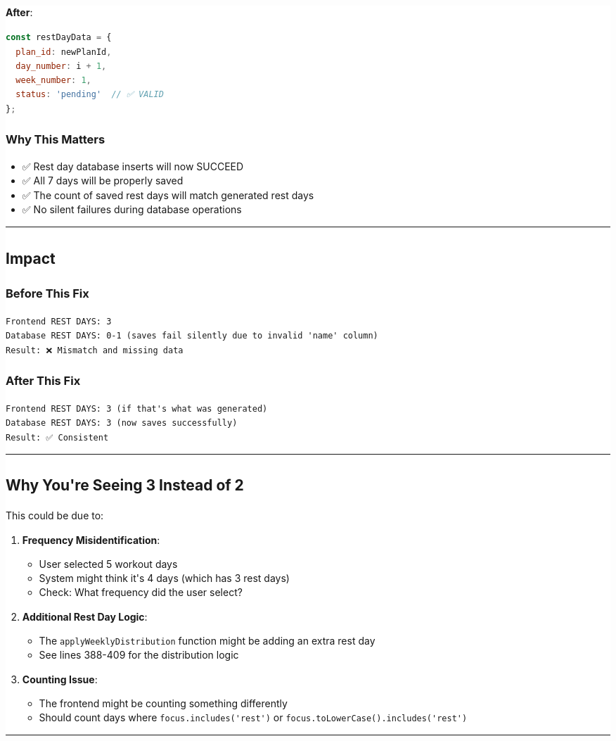 **After**:
```javascript
const restDayData = {
  plan_id: newPlanId,
  day_number: i + 1,
  week_number: 1,
  status: 'pending'  // ✅ VALID
};
```

### Why This Matters
- ✅ Rest day database inserts will now SUCCEED
- ✅ All 7 days will be properly saved
- ✅ The count of saved rest days will match generated rest days
- ✅ No silent failures during database operations

---

## Impact

### Before This Fix
```
Frontend REST DAYS: 3
Database REST DAYS: 0-1 (saves fail silently due to invalid 'name' column)
Result: ❌ Mismatch and missing data
```

### After This Fix
```
Frontend REST DAYS: 3 (if that's what was generated)
Database REST DAYS: 3 (now saves successfully)
Result: ✅ Consistent
```

---

## Why You're Seeing 3 Instead of 2

This could be due to:

1. **Frequency Misidentification**:
   - User selected 5 workout days
   - System might think it's 4 days (which has 3 rest days)
   - Check: What frequency did the user select?

2. **Additional Rest Day Logic**:
   - The `applyWeeklyDistribution` function might be adding an extra rest day
   - See lines 388-409 for the distribution logic

3. **Counting Issue**:
   - The frontend might be counting something differently
   - Should count days where `focus.includes('rest')` or `focus.toLowerCase().includes('rest')`

---